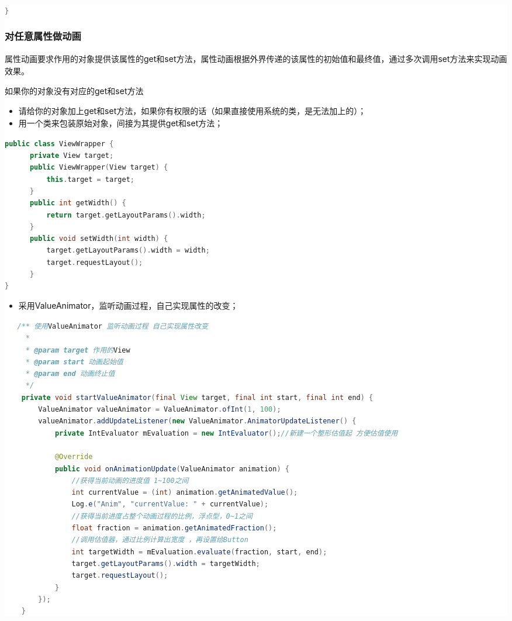 ```java
}
```

### 对任意属性做动画

属性动画要求作用的对象提供该属性的get和set方法，属性动画根据外界传递的该属性的初始值和最终值，通过多次调用set方法来实现动画效果。

如果你的对象没有对应的get和set方法

- 请给你的对象加上get和set方法，如果你有权限的话（如果直接使用系统的类，是无法加上的）；
- 用一个类来包装原始对象，间接为其提供get和set方法；

```cpp
public class ViewWrapper {
      private View target;
      public ViewWrapper(View target) {
          this.target = target;
      }
      public int getWidth() {
          return target.getLayoutParams().width;
      }
      public void setWidth(int width) {
          target.getLayoutParams().width = width;
          target.requestLayout();
      }
}
```

- 采用ValueAnimator，监听动画过程，自己实现属性的改变；

```java
   /** 使用ValueAnimator 监听动画过程 自己实现属性改变
     *
     * @param target 作用的View
     * @param start 动画起始值
     * @param end 动画终止值
     */
    private void startValueAnimator(final View target, final int start, final int end) {
        ValueAnimator valueAnimator = ValueAnimator.ofInt(1, 100);
        valueAnimator.addUpdateListener(new ValueAnimator.AnimatorUpdateListener() {
            private IntEvaluator mEvaluation = new IntEvaluator();//新建一个整形估值起 方便估值使用

            @Override
            public void onAnimationUpdate(ValueAnimator animation) {
                //获得当前动画的进度值 1~100之间
                int currentValue = (int) animation.getAnimatedValue();
                Log.e("Anim", "currentValue: " + currentValue);
                //获得当前进度占整个动画过程的比例，浮点型，0~1之间
                float fraction = animation.getAnimatedFraction();
                //调用估值器，通过比例计算出宽度 ，再设置给Button
                int targetWidth = mEvaluation.evaluate(fraction, start, end);
                target.getLayoutParams().width = targetWidth;
                target.requestLayout();
            }
        });
    }
```
